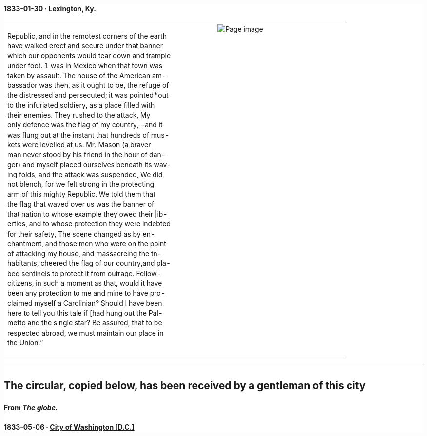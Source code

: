 #### 1833-01-30 &middot; [Lexington, Ky.](http://dbpedia.org/resource/Lexington%2C_Kentucky)

<table style="width: 100%;"><tr><td style="width: 50%">

  
Republic, and in the remotest corners of the earth  
have walked erect and secure under that banner  
which our opponents would tear down and trample  
under foot. 1 was in Mexico when that town was  
taken by assault. The house of the American am-  
bassador was then, as it ought to be, the refuge of  
the distressed and persecuted; it was pointed*out  
to the infuriated soldiery, as a place filled with  
their enemies. They rushed to the attack, My  
only defence was the flag of my country, -and it  
was flung out at the instant that hundreds of mus-  
kets were levelled at us. Mr. Mason (a braver  
man never stood by his friend in the hour of dan-  
ger) and myself placed ourselves beneath its wav-  
ing folds, and the attack was suspended, We did  
not blench, for we felt strong in the protecting  
arm of this mighty Republic. We told them that  
the flag that waved over us was the banner of  
that nation to whose example they owed their |ib-  
erties, and to whose protection they were indebted  
for their safety, The scene changed as by en-  
chantment, and those men who were on the point  
of attacking my house, and massacreing the tn-  
habitants, cheered the flag of our country,and pla-  
bed sentinels to protect it from outrage. Fellow-  
citizens, in such a moment as that, would it have  
been any protection to me and mine to have pro-  
claimed myself a Carolinian? Should I have been  
here to tell you this tale if [had hung out the Pal-  
metto and the single star? Be assured, that to be  
respected abroad, we must maintain our place in  
the Union.”
</td><td style="width: 50%; max-height: 75%; margin: auto; display: block;">
<img alt="Page image" src="https://iiif.archive.org/image/iiif/2/sim_western-farmer-and-gardener_1833-01-30_9_30%2Fsim_western-farmer-and-gardener_1833-01-30_9_30_jp2.zip%2Fsim_western-farmer-and-gardener_1833-01-30_9_30_jp2%2Fsim_western-farmer-and-gardener_1833-01-30_9_30_0003.jp2/pct:44.59480600750938,12.1973814229249,15.863579474342929,18.916749011857707/,600/0/default.jpg"/>
</td>
</tr></table>

---

## The circular, copied below, has been received by a gentleman of this city

#### From _The globe._

#### 1833-05-06 &middot; [City of Washington [D.C.]](http://dbpedia.org/resource/Washington%2C_D.C.)
